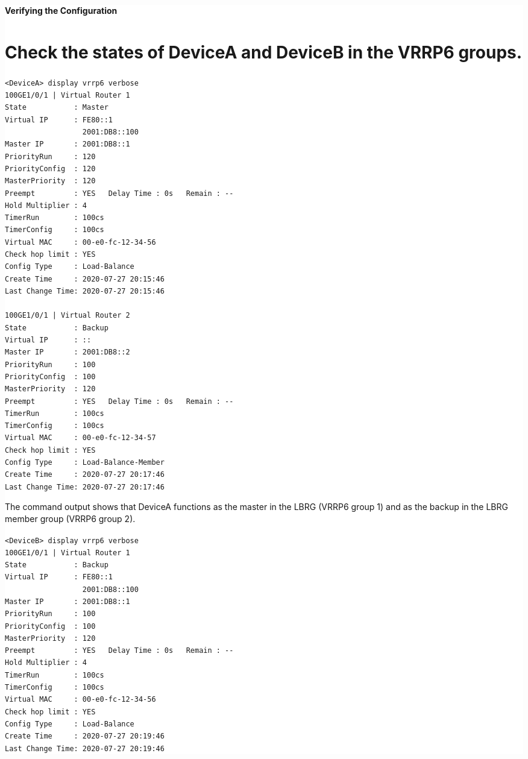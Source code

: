#### Verifying the Configuration

# Check the states of DeviceA and DeviceB in the VRRP6 groups.

```
<DeviceA> display vrrp6 verbose
100GE1/0/1 | Virtual Router 1
State           : Master
Virtual IP      : FE80::1
                  2001:DB8::100
Master IP       : 2001:DB8::1
PriorityRun     : 120
PriorityConfig  : 120
MasterPriority  : 120
Preempt         : YES   Delay Time : 0s   Remain : --
Hold Multiplier : 4
TimerRun        : 100cs
TimerConfig     : 100cs
Virtual MAC     : 00-e0-fc-12-34-56
Check hop limit : YES
Config Type     : Load-Balance
Create Time     : 2020-07-27 20:15:46
Last Change Time: 2020-07-27 20:15:46

100GE1/0/1 | Virtual Router 2
State           : Backup
Virtual IP      : ::
Master IP       : 2001:DB8::2
PriorityRun     : 100
PriorityConfig  : 100
MasterPriority  : 120
Preempt         : YES   Delay Time : 0s   Remain : --
TimerRun        : 100cs
TimerConfig     : 100cs
Virtual MAC     : 00-e0-fc-12-34-57
Check hop limit : YES
Config Type     : Load-Balance-Member
Create Time     : 2020-07-27 20:17:46
Last Change Time: 2020-07-27 20:17:46
```

The command output shows that DeviceA functions as the master in the LBRG (VRRP6 group 1) and as the backup in the LBRG member group (VRRP6 group 2).

```
<DeviceB> display vrrp6 verbose
100GE1/0/1 | Virtual Router 1
State           : Backup
Virtual IP      : FE80::1
                  2001:DB8::100
Master IP       : 2001:DB8::1
PriorityRun     : 100
PriorityConfig  : 100
MasterPriority  : 120
Preempt         : YES   Delay Time : 0s   Remain : --
Hold Multiplier : 4
TimerRun        : 100cs
TimerConfig     : 100cs
Virtual MAC     : 00-e0-fc-12-34-56
Check hop limit : YES
Config Type     : Load-Balance
Create Time     : 2020-07-27 20:19:46
Last Change Time: 2020-07-27 20:19:46
```
